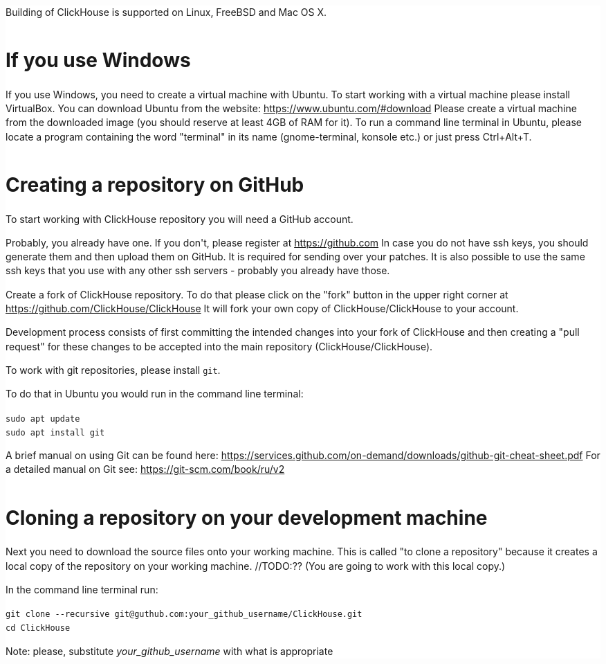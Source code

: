 Building of ClickHouse is supported on Linux, FreeBSD and Mac OS X.

# If you use Windows

If you use Windows, you need to create a virtual machine with Ubuntu. To start working with a virtual machine please install VirtualBox. You can download Ubuntu from the website: https://www.ubuntu.com/#download Please create a virtual machine from the downloaded image (you should reserve at least 4GB of RAM for it). To run a command line terminal in Ubuntu, please locate a program containing the word "terminal" in its name (gnome-terminal, konsole etc.) or just press Ctrl+Alt+T.


# Creating a repository on GitHub

To start working with ClickHouse repository you will need a GitHub account.

Probably, you already have one. If you don't, please register at https://github.com In case you do not have ssh keys, you should generate them and then upload them on GitHub. It is required for sending over your patches. It is also possible to use the same ssh keys that you use with any other ssh servers - probably you already have those.

Create a fork of ClickHouse repository. To do that please click on the "fork" button in the upper right corner at https://github.com/ClickHouse/ClickHouse  It will fork your own copy of ClickHouse/ClickHouse to your account.

Development process consists of first committing the intended changes into your fork of ClickHouse and then creating a "pull request" for these changes to be accepted into the main repository (ClickHouse/ClickHouse).

To work with git repositories, please install `git`.

To do that in Ubuntu you would run in the command line terminal:
```
sudo apt update
sudo apt install git
```

A brief manual on using Git can be found here: https://services.github.com/on-demand/downloads/github-git-cheat-sheet.pdf
For a detailed manual on Git see: https://git-scm.com/book/ru/v2


# Cloning a repository on your development machine

Next you need to download the source files onto your working machine. This is called "to clone a repository" because it creates a local copy of the repository on your working machine. //TODO:?? (You are going to work with this local copy.)

In the command line terminal run:
```
git clone --recursive git@guthub.com:your_github_username/ClickHouse.git
cd ClickHouse
```
Note: please, substitute *your_github_username* with what is appropriate
